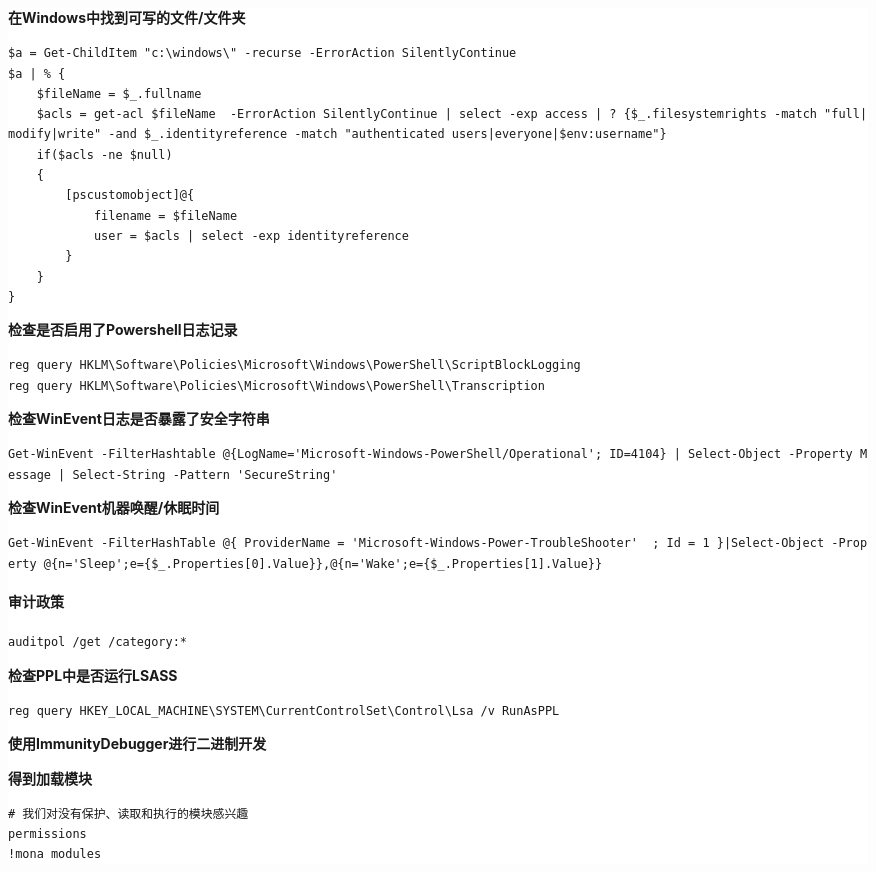 **在Windows中找到可写的文件/文件夹**

```text
$a = Get-ChildItem "c:\windows\" -recurse -ErrorAction SilentlyContinue
$a | % {
    $fileName = $_.fullname
    $acls = get-acl $fileName  -ErrorAction SilentlyContinue | select -exp access | ? {$_.filesystemrights -match "full|modify|write" -and $_.identityreference -match "authenticated users|everyone|$env:username"}
    if($acls -ne $null)
    {
        [pscustomobject]@{
            filename = $fileName
            user = $acls | select -exp identityreference
        }
    }
}
```

**检查是否启用了Powershell日志记录**

```text
reg query HKLM\Software\Policies\Microsoft\Windows\PowerShell\ScriptBlockLogging
reg query HKLM\Software\Policies\Microsoft\Windows\PowerShell\Transcription
```

**检查WinEvent日志是否暴露了安全字符串**

```text
Get-WinEvent -FilterHashtable @{LogName='Microsoft-Windows-PowerShell/Operational'; ID=4104} | Select-Object -Property Message | Select-String -Pattern 'SecureString'
```

**检查WinEvent机器唤醒/休眠时间**

```text
Get-WinEvent -FilterHashTable @{ ProviderName = 'Microsoft-Windows-Power-TroubleShooter'  ; Id = 1 }|Select-Object -Property @{n='Sleep';e={$_.Properties[0].Value}},@{n='Wake';e={$_.Properties[1].Value}}
```

#### 审计政策

```text
auditpol /get /category:*
```

**检查PPL中是否运行LSASS**

```text
reg query HKEY_LOCAL_MACHINE\SYSTEM\CurrentControlSet\Control\Lsa /v RunAsPPL
```

**使用ImmunityDebugger进行二进制开发**

**得到加载模块**

```text
# 我们对没有保护、读取和执行的模块感兴趣
permissions
!mona modules
```
